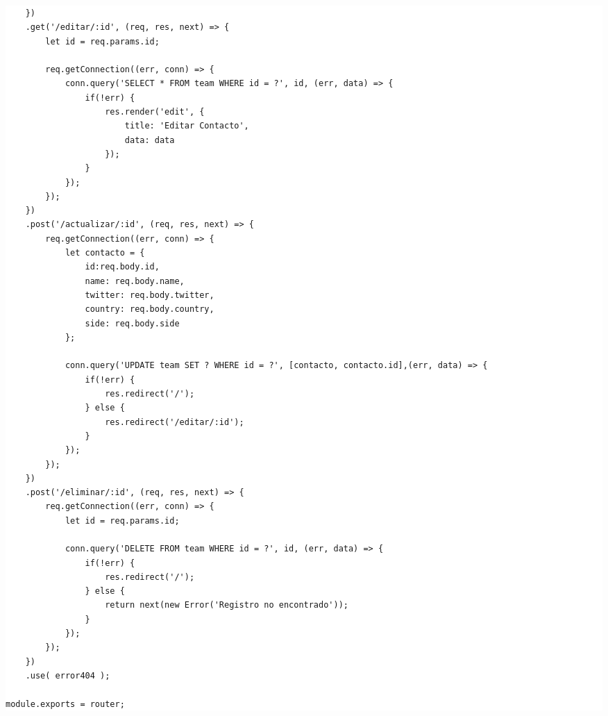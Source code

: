 ```
	})
	.get('/editar/:id', (req, res, next) => {
		let id = req.params.id;

		req.getConnection((err, conn) => {
			conn.query('SELECT * FROM team WHERE id = ?', id, (err, data) => {
				if(!err) {
					res.render('edit', {
						title: 'Editar Contacto',
						data: data
					});
				}
			});
		});
	})
	.post('/actualizar/:id', (req, res, next) => {
		req.getConnection((err, conn) => {
			let contacto = {
				id:req.body.id,
				name: req.body.name,
				twitter: req.body.twitter,
				country: req.body.country,
				side: req.body.side
			};

			conn.query('UPDATE team SET ? WHERE id = ?', [contacto, contacto.id],(err, data) => {
				if(!err) {
					res.redirect('/');
				} else {
					res.redirect('/editar/:id');
				}
			});
		});
	})
	.post('/eliminar/:id', (req, res, next) => {
		req.getConnection((err, conn) => {
			let id = req.params.id;

			conn.query('DELETE FROM team WHERE id = ?', id, (err, data) => {
				if(!err) {
					res.redirect('/');
				} else {
					return next(new Error('Registro no encontrado'));
				}
			});
		});
	})
	.use( error404 );

module.exports = router;
```
